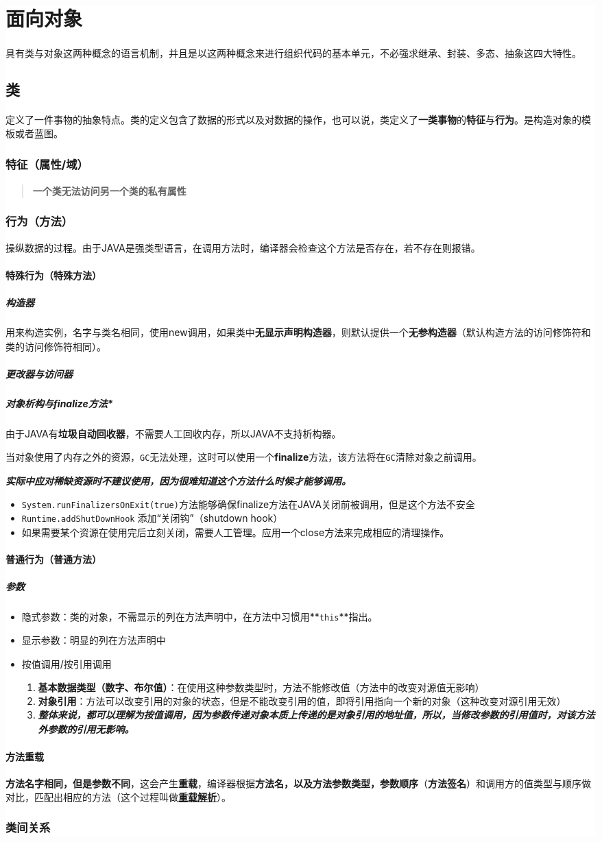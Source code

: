 # 面向对象

具有类与对象这两种概念的语言机制，并且是以这两种概念来进行组织代码的基本单元，不必强求继承、封装、多态、抽象这四大特性。

## 类

定义了一件事物的抽象特点。类的定义包含了数据的形式以及对数据的操作，也可以说，类定义了**一类事物**的**特征**与**行为**。是构造对象的模板或者蓝图。

### 特征（属性/域）

> **一个类无法访问另一个类的私有属性**

### 行为（方法）

操纵数据的过程。由于JAVA是强类型语言，在调用方法时，编译器会检查这个方法是否存在，若不存在则报错。

#### 特殊行为（特殊方法）

##### 构造器

用来构造实例，名字与类名相同，使用new调用，如果类中**无显示声明构造器**，则默认提供一个**无参构造器**（默认构造方法的访问修饰符和类的访问修饰符相同）。

##### 更改器与访问器

##### 对象析构与finalize方法*

由于JAVA有**垃圾自动回收器**，不需要人工回收内存，所以JAVA不支持析构器。

当对象使用了内存之外的资源，`GC`无法处理，这时可以使用一个**finalize**方法，该方法将在`GC`清除对象之前调用。

***实际中应对稀缺资源时不建议使用，因为很难知道这个方法什么时候才能够调用。***

- `System.runFinalizersOnExit(true)`方法能够确保finalize方法在JAVA关闭前被调用，但是这个方法不安全
- `Runtime.addShutDownHook` 添加“关闭钩”（shutdown hook）
- 如果需要某个资源在使用完后立刻关闭，需要人工管理。应用一个close方法来完成相应的清理操作。

#### 普通行为（普通方法）

##### 参数

- 隐式参数：类的对象，不需显示的列在方法声明中，在方法中习惯用**`this`**指出。

- 显示参数：明显的列在方法声明中
- 按值调用/按引用调用
  1. **基本数据类型（数字、布尔值）**：在使用这种参数类型时，方法不能修改值（方法中的改变对源值无影响）
  2. **对象引用**：方法可以改变引用的对象的状态，但是不能改变引用的值，即将引用指向一个新的对象（这种改变对源引用无效）
  3. ***整体来说，都可以理解为按值调用，因为参数传递对象本质上传递的是对象引用的地址值，所以，当修改参数的引用值时，对该方法外参数的引用无影响。***  



#### 方法重载

**方法名字相同，但是参数不同**，这会产生**重载**，编译器根据**方法名，以及方法参数类型，参数顺序**（**方法签名**）和调用方的值类型与顺序做对比，匹配出相应的方法（这个过程叫做[**重载解析**](./重载解析.md)）。

### 类间关系
